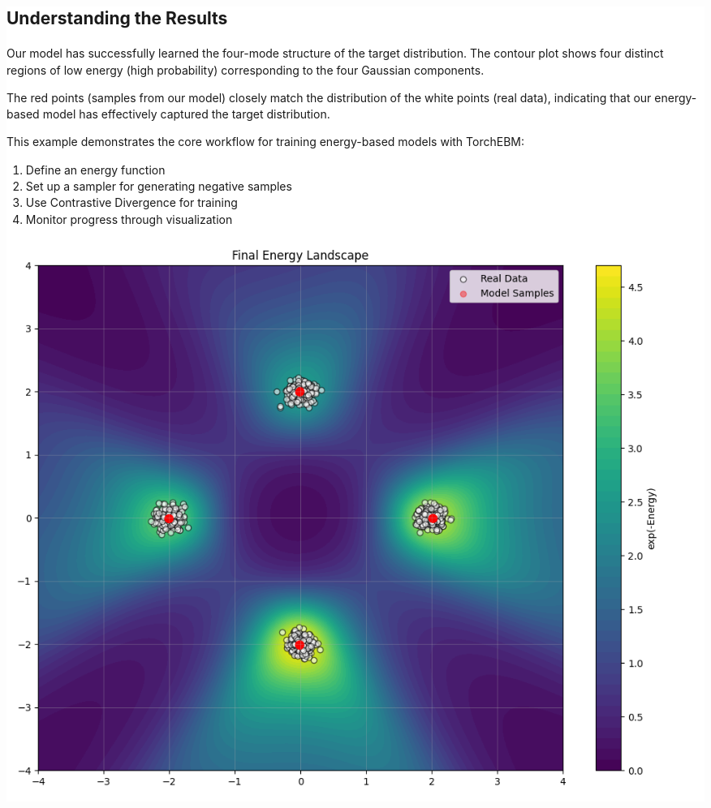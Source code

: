 ## Understanding the Results

Our model has successfully learned the four-mode structure of the target distribution. The contour plot shows four distinct regions of low energy (high probability) corresponding to the four Gaussian components.

<div class="grid" markdown>

<div markdown>
The red points (samples from our model) closely match the distribution of the white points (real data), indicating that our energy-based model has effectively captured the target distribution.

This example demonstrates the core workflow for training energy-based models with TorchEBM:

1. Define an energy function
2. Set up a sampler for generating negative samples
3. Use Contrastive Divergence for training
4. Monitor progress through visualization
</div>

<div markdown>

![Final Energy Landscape](../../assets/images/examples/energy_landscape_final.png)
